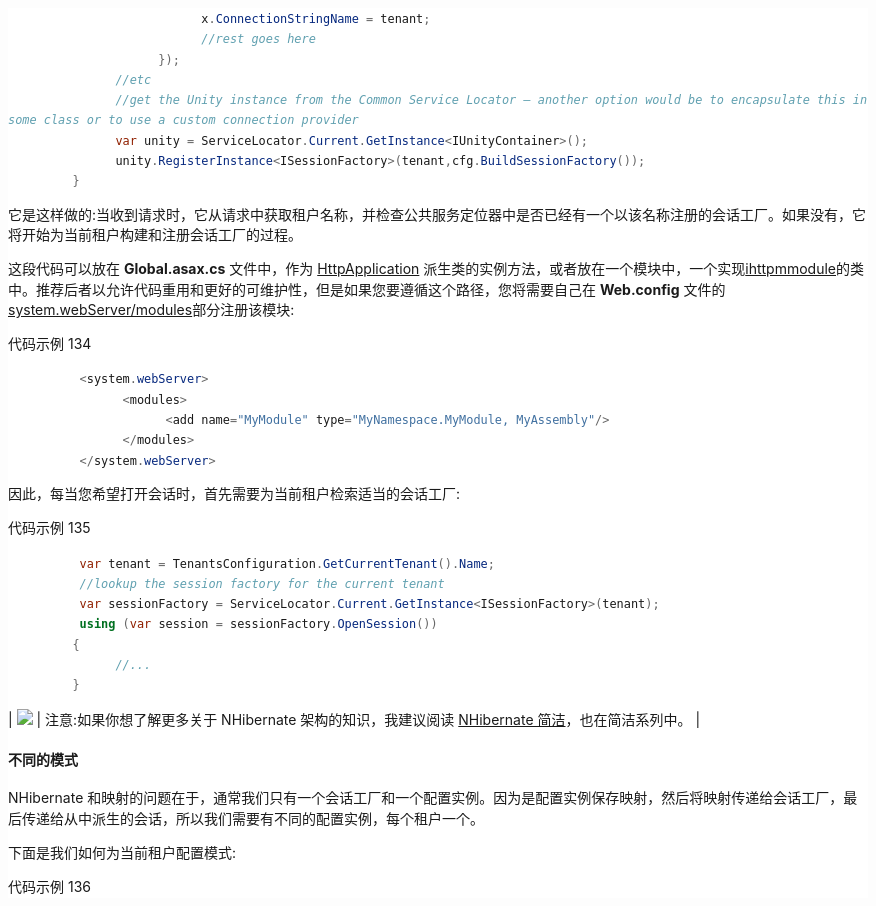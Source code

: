 ```cs
                           x.ConnectionStringName = tenant;
                           //rest goes here
                     });
               //etc
               //get the Unity instance from the Common Service Locator – another option would be to encapsulate this in some class or to use a custom connection provider
               var unity = ServiceLocator.Current.GetInstance<IUnityContainer>();
               unity.RegisterInstance<ISessionFactory>(tenant,cfg.BuildSessionFactory());
         }

```

它是这样做的:当收到请求时，它从请求中获取租户名称，并检查公共服务定位器中是否已经有一个以该名称注册的会话工厂。如果没有，它将开始为当前租户构建和注册会话工厂的过程。

这段代码可以放在 **Global.asax.cs** 文件中，作为 [HttpApplication](https://msdn.microsoft.com/en-us/library/system.web.httpapplication.aspx) 派生类的实例方法，或者放在一个模块中，一个实现[ihttpmmodule](https://msdn.microsoft.com/en-us/library/system.web.ihttpmodule.aspx)的类中。推荐后者以允许代码重用和更好的可维护性，但是如果您要遵循这个路径，您将需要自己在 **Web.config** 文件的[system.webServer/modules](http://www.iis.net/configreference/system.webserver/modules)部分注册该模块:

代码示例 134

```cs
          <system.webServer>
                <modules>
                      <add name="MyModule" type="MyNamespace.MyModule, MyAssembly"/>
                </modules>
          </system.webServer>

```

因此，每当您希望打开会话时，首先需要为当前租户检索适当的会话工厂:

代码示例 135

```cs
          var tenant = TenantsConfiguration.GetCurrentTenant().Name;
          //lookup the session factory for the current tenant
          var sessionFactory = ServiceLocator.Current.GetInstance<ISessionFactory>(tenant);
          using (var session = sessionFactory.OpenSession())
         {
               //...
         }

```

| ![](../Images/note.png) | 注意:如果你想了解更多关于 NHibernate 架构的知识，我建议阅读 [NHibernate 简洁](http://www.syncfusion.com/resources/techportal/ebooks/nhibernate)，也在简洁系列中。 |

#### 不同的模式

NHibernate 和映射的问题在于，通常我们只有一个会话工厂和一个配置实例。因为是配置实例保存映射，然后将映射传递给会话工厂，最后传递给从中派生的会话，所以我们需要有不同的配置实例，每个租户一个。

下面是我们如何为当前租户配置模式:

代码示例 136

